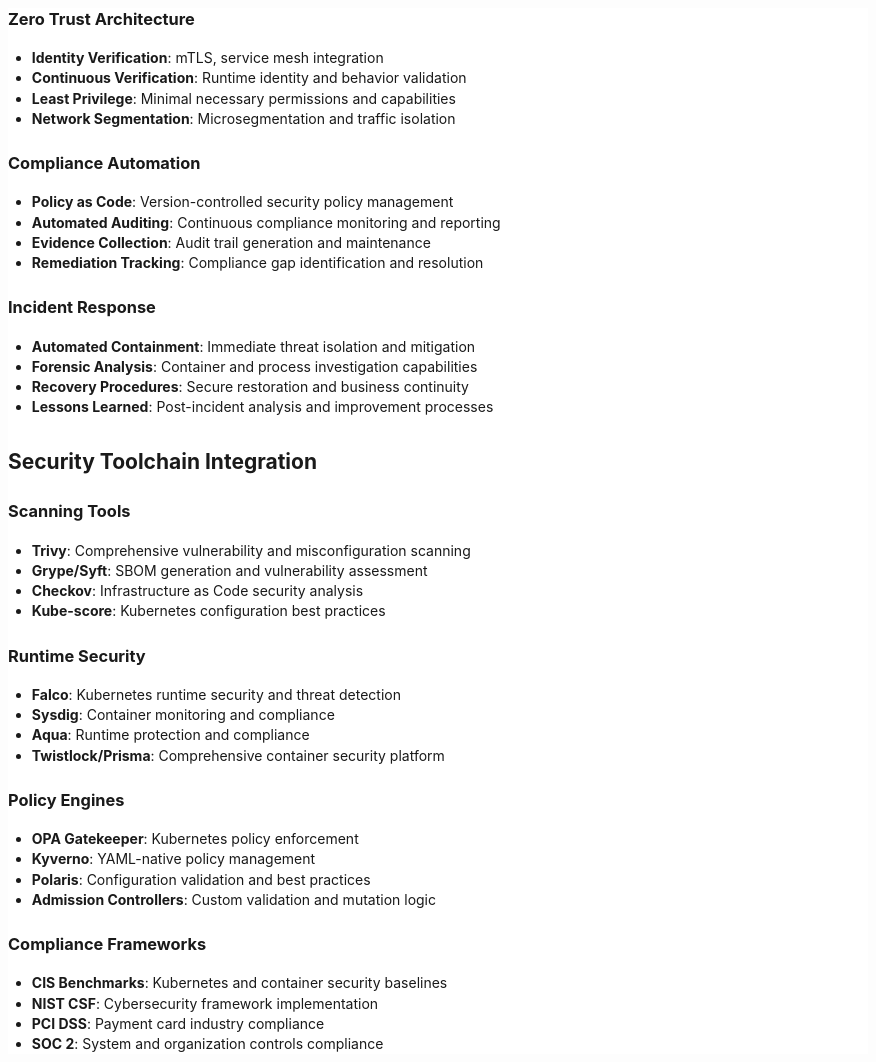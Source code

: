 ### Zero Trust Architecture
- **Identity Verification**: mTLS, service mesh integration
- **Continuous Verification**: Runtime identity and behavior validation
- **Least Privilege**: Minimal necessary permissions and capabilities
- **Network Segmentation**: Microsegmentation and traffic isolation

### Compliance Automation
- **Policy as Code**: Version-controlled security policy management
- **Automated Auditing**: Continuous compliance monitoring and reporting
- **Evidence Collection**: Audit trail generation and maintenance
- **Remediation Tracking**: Compliance gap identification and resolution

### Incident Response
- **Automated Containment**: Immediate threat isolation and mitigation
- **Forensic Analysis**: Container and process investigation capabilities
- **Recovery Procedures**: Secure restoration and business continuity
- **Lessons Learned**: Post-incident analysis and improvement processes

## Security Toolchain Integration

### Scanning Tools
- **Trivy**: Comprehensive vulnerability and misconfiguration scanning
- **Grype/Syft**: SBOM generation and vulnerability assessment
- **Checkov**: Infrastructure as Code security analysis
- **Kube-score**: Kubernetes configuration best practices

### Runtime Security
- **Falco**: Kubernetes runtime security and threat detection
- **Sysdig**: Container monitoring and compliance
- **Aqua**: Runtime protection and compliance
- **Twistlock/Prisma**: Comprehensive container security platform

### Policy Engines
- **OPA Gatekeeper**: Kubernetes policy enforcement
- **Kyverno**: YAML-native policy management
- **Polaris**: Configuration validation and best practices
- **Admission Controllers**: Custom validation and mutation logic

### Compliance Frameworks
- **CIS Benchmarks**: Kubernetes and container security baselines
- **NIST CSF**: Cybersecurity framework implementation
- **PCI DSS**: Payment card industry compliance
- **SOC 2**: System and organization controls compliance